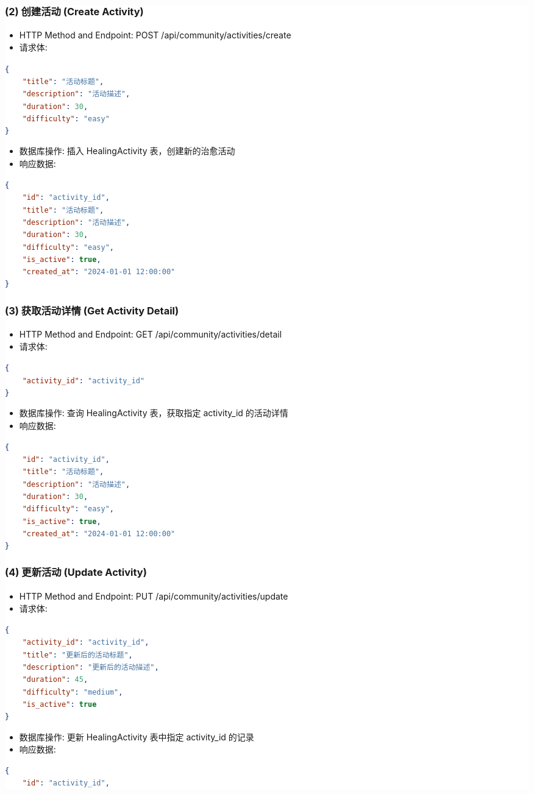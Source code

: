 ### (2) 创建活动 (Create Activity)
- HTTP Method and Endpoint: POST /api/community/activities/create
- 请求体:
```json
{
    "title": "活动标题",
    "description": "活动描述",
    "duration": 30,
    "difficulty": "easy"
}
```
- 数据库操作: 插入 HealingActivity 表，创建新的治愈活动
- 响应数据:
```json
{
    "id": "activity_id",
    "title": "活动标题",
    "description": "活动描述",
    "duration": 30,
    "difficulty": "easy",
    "is_active": true,
    "created_at": "2024-01-01 12:00:00"
}
```

### (3) 获取活动详情 (Get Activity Detail)
- HTTP Method and Endpoint: GET /api/community/activities/detail
- 请求体:
```json
{
    "activity_id": "activity_id"
}
```
- 数据库操作: 查询 HealingActivity 表，获取指定 activity_id 的活动详情
- 响应数据:
```json
{
    "id": "activity_id",
    "title": "活动标题",
    "description": "活动描述",
    "duration": 30,
    "difficulty": "easy",
    "is_active": true,
    "created_at": "2024-01-01 12:00:00"
}
```

### (4) 更新活动 (Update Activity)
- HTTP Method and Endpoint: PUT /api/community/activities/update
- 请求体:
```json
{
    "activity_id": "activity_id",
    "title": "更新后的活动标题",
    "description": "更新后的活动描述",
    "duration": 45,
    "difficulty": "medium",
    "is_active": true
}
```
- 数据库操作: 更新 HealingActivity 表中指定 activity_id 的记录
- 响应数据:
```json
{
    "id": "activity_id",
```